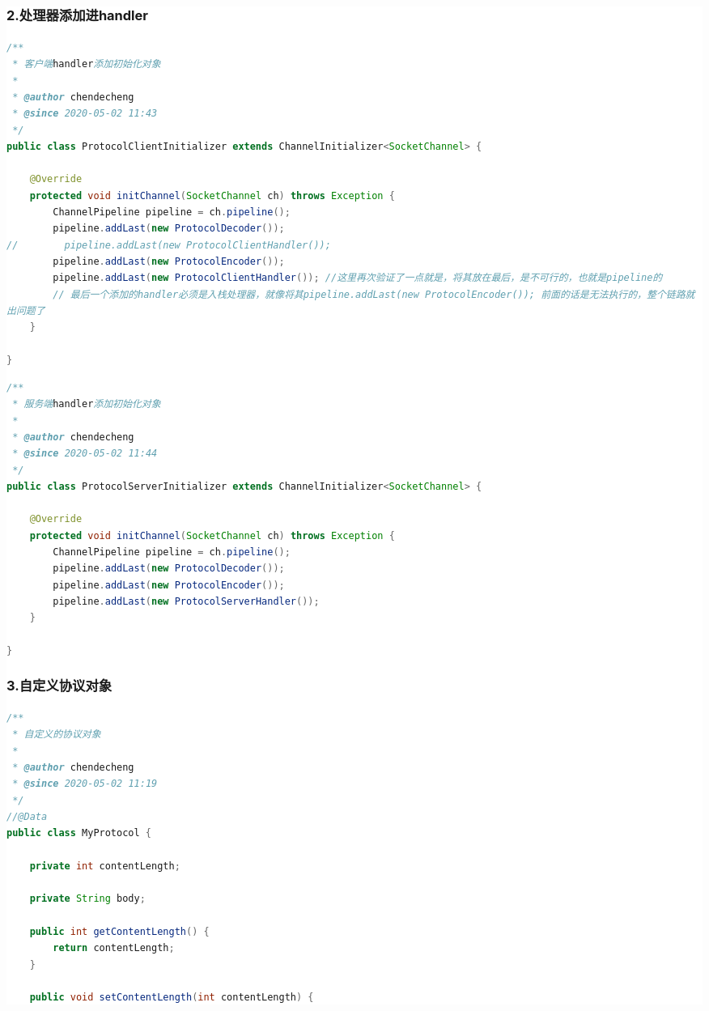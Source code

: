 ### 2.处理器添加进handler

```java
/**
 * 客户端handler添加初始化对象
 *
 * @author chendecheng
 * @since 2020-05-02 11:43
 */
public class ProtocolClientInitializer extends ChannelInitializer<SocketChannel> {

    @Override
    protected void initChannel(SocketChannel ch) throws Exception {
        ChannelPipeline pipeline = ch.pipeline();
        pipeline.addLast(new ProtocolDecoder());
//        pipeline.addLast(new ProtocolClientHandler());
        pipeline.addLast(new ProtocolEncoder());
        pipeline.addLast(new ProtocolClientHandler()); //这里再次验证了一点就是，将其放在最后，是不可行的，也就是pipeline的
        // 最后一个添加的handler必须是入栈处理器，就像将其pipeline.addLast(new ProtocolEncoder()); 前面的话是无法执行的，整个链路就出问题了
    }

}
```

```java
/**
 * 服务端handler添加初始化对象
 *
 * @author chendecheng
 * @since 2020-05-02 11:44
 */
public class ProtocolServerInitializer extends ChannelInitializer<SocketChannel> {

    @Override
    protected void initChannel(SocketChannel ch) throws Exception {
        ChannelPipeline pipeline = ch.pipeline();
        pipeline.addLast(new ProtocolDecoder());
        pipeline.addLast(new ProtocolEncoder());
        pipeline.addLast(new ProtocolServerHandler());
    }

}
```

### 3.自定义协议对象

```java
/**
 * 自定义的协议对象
 *
 * @author chendecheng
 * @since 2020-05-02 11:19
 */
//@Data
public class MyProtocol {

    private int contentLength;

    private String body;

    public int getContentLength() {
        return contentLength;
    }

    public void setContentLength(int contentLength) {
```
